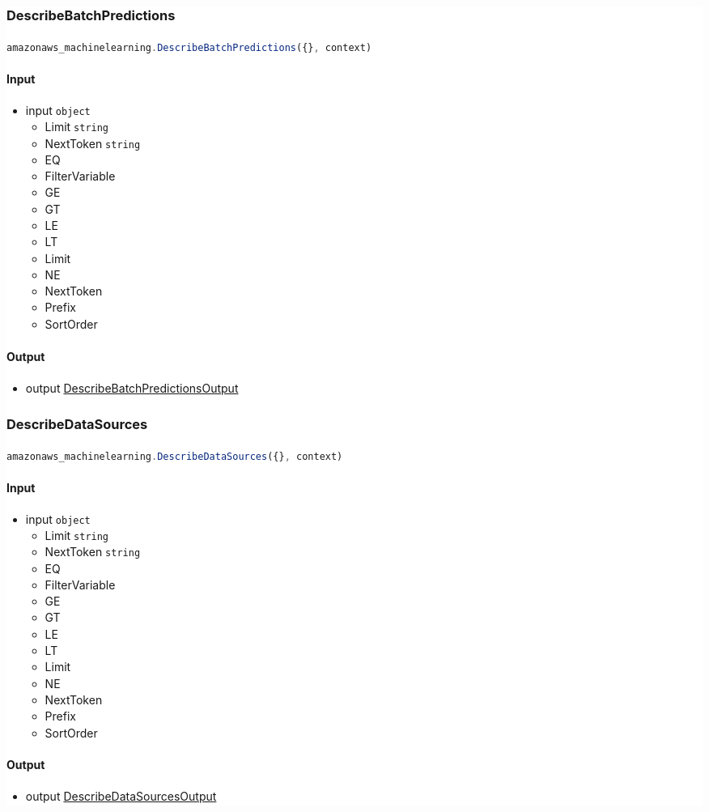 ### DescribeBatchPredictions



```js
amazonaws_machinelearning.DescribeBatchPredictions({}, context)
```

#### Input
* input `object`
  * Limit `string`
  * NextToken `string`
  * EQ
  * FilterVariable
  * GE
  * GT
  * LE
  * LT
  * Limit
  * NE
  * NextToken
  * Prefix
  * SortOrder

#### Output
* output [DescribeBatchPredictionsOutput](#describebatchpredictionsoutput)

### DescribeDataSources



```js
amazonaws_machinelearning.DescribeDataSources({}, context)
```

#### Input
* input `object`
  * Limit `string`
  * NextToken `string`
  * EQ
  * FilterVariable
  * GE
  * GT
  * LE
  * LT
  * Limit
  * NE
  * NextToken
  * Prefix
  * SortOrder

#### Output
* output [DescribeDataSourcesOutput](#describedatasourcesoutput)
